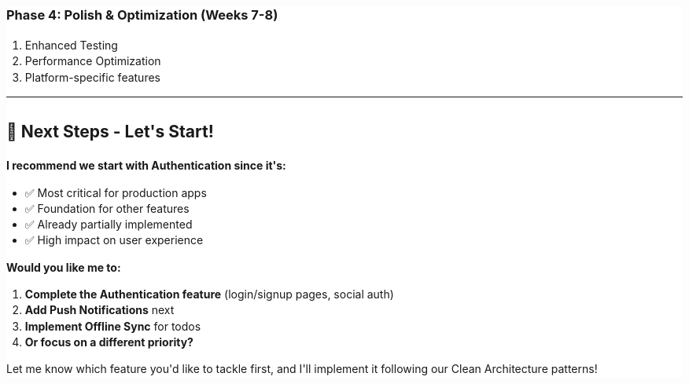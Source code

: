 ### Phase 4: Polish & Optimization (Weeks 7-8)
1. Enhanced Testing
2. Performance Optimization
3. Platform-specific features

---

## 🎯 **Next Steps - Let's Start!**

**I recommend we start with Authentication since it's:**
- ✅ Most critical for production apps
- ✅ Foundation for other features
- ✅ Already partially implemented
- ✅ High impact on user experience

**Would you like me to:**
1. **Complete the Authentication feature** (login/signup pages, social auth)
2. **Add Push Notifications** next
3. **Implement Offline Sync** for todos
4. **Or focus on a different priority?**

Let me know which feature you'd like to tackle first, and I'll implement it following our Clean Architecture patterns!

